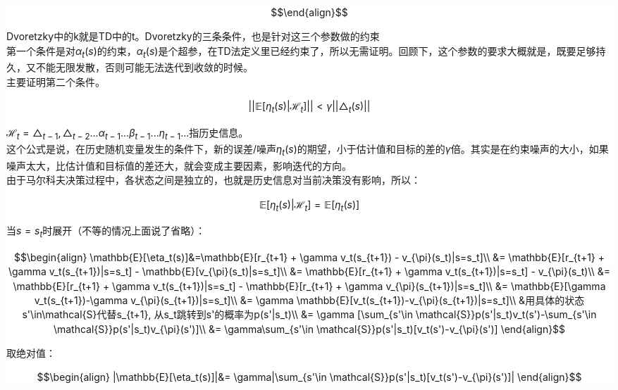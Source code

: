 ```math
\end{align}
```
Dvoretzky中的k就是TD中的t。Dvoretzky的三条条件，也是针对这三个参数做的约束  
第一个条件是对$`\alpha_t(s)`$的约束，$`\alpha_t(s)`$是个超参，在TD法定义里已经约束了，所以无需证明。回顾下，这个参数的要求大概就是，既要足够持久，又不能无限发散，否则可能无法迭代到收敛的时候。  
主要证明第二个条件。  
```math
||\mathbb{E}[\eta_t(s)|\mathcal{H}_t]|| \lt \gamma ||\triangle_t(s)||
```
$`\mathcal{H}_t=\triangle_{t-1},\triangle_{t-2}...\alpha_{t-1}...\beta_{t-1}...\eta_{t-1}...`$指历史信息。  
这个公式是说，在历史随机变量发生的条件下，新的误差/噪声$`\eta_t(s)`$的期望，小于估计值和目标的差的$`\gamma`$倍。其实是在约束噪声的大小，如果噪声太大，比估计值和目标值的差还大，就会变成主要因素，影响迭代的方向。  
由于马尔科夫决策过程中，各状态之间是独立的，也就是历史信息对当前决策没有影响，所以：  
```math
\mathbb{E}[\eta_t(s)|\mathcal{H}_t]=\mathbb{E}[\eta_t(s)]
```
当$`s=s_t`$时展开（不等的情况上面说了省略）：  
```math
\begin{align}
\mathbb{E}[\eta_t(s)]&=\mathbb{E}[r_{t+1} + \gamma v_t(s_{t+1}) - v_{\pi}(s_t)|s=s_t]\\
&= \mathbb{E}[r_{t+1} + \gamma v_t(s_{t+1})|s=s_t] - \mathbb{E}[v_{\pi}(s_t)|s=s_t]\\
&= \mathbb{E}[r_{t+1} + \gamma v_t(s_{t+1})|s=s_t] - v_{\pi}(s_t)\\
&= \mathbb{E}[r_{t+1} + \gamma v_t(s_{t+1})|s=s_t] - \mathbb{E}[r_{t+1} + \gamma v_{\pi}(s_{t+1})|s=s_t]\\
&= \mathbb{E}[\gamma v_t(s_{t+1})-\gamma v_{\pi}(s_{t+1})|s=s_t]\\
&= \gamma \mathbb{E}[v_t(s_{t+1})-v_{\pi}(s_{t+1})|s=s_t]\\
&用具体的状态s'\in\mathcal{S}代替s_{t+1}, 从s_t跳转到s'的概率为p(s'|s_t)\\
&= \gamma [\sum_{s'\in \mathcal{S}}p(s'|s_t)v_t(s')-\sum_{s'\in \mathcal{S}}p(s'|s_t)v_{\pi}(s')]\\
&= \gamma\sum_{s'\in \mathcal{S}}p(s'|s_t)[v_t(s')-v_{\pi}(s')]
\end{align}
```
取绝对值：  
```math
\begin{align}
|\mathbb{E}[\eta_t(s)]|&= \gamma|\sum_{s'\in \mathcal{S}}p(s'|s_t)[v_t(s')-v_{\pi}(s')]|
\end{align}
```
